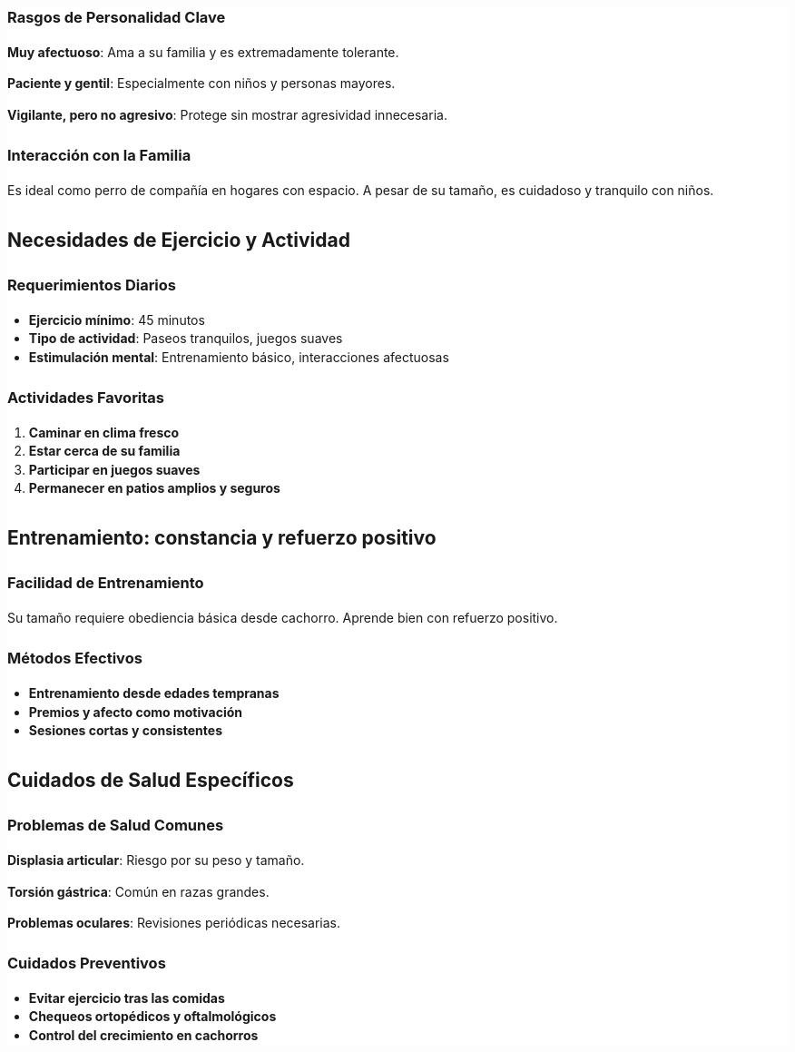 ### Rasgos de Personalidad Clave

**Muy afectuoso**: Ama a su familia y es extremadamente tolerante.

**Paciente y gentil**: Especialmente con niños y personas mayores.

**Vigilante, pero no agresivo**: Protege sin mostrar agresividad innecesaria.

### Interacción con la Familia

Es ideal como perro de compañía en hogares con espacio. A pesar de su tamaño, es cuidadoso y tranquilo con niños.

## Necesidades de Ejercicio y Actividad

### Requerimientos Diarios
- **Ejercicio mínimo**: 45 minutos
- **Tipo de actividad**: Paseos tranquilos, juegos suaves
- **Estimulación mental**: Entrenamiento básico, interacciones afectuosas

### Actividades Favoritas
1. **Caminar en clima fresco**
2. **Estar cerca de su familia**
3. **Participar en juegos suaves**
4. **Permanecer en patios amplios y seguros**

## Entrenamiento: constancia y refuerzo positivo

### Facilidad de Entrenamiento

Su tamaño requiere obediencia básica desde cachorro. Aprende bien con refuerzo positivo.

### Métodos Efectivos
- **Entrenamiento desde edades tempranas**
- **Premios y afecto como motivación**
- **Sesiones cortas y consistentes**

## Cuidados de Salud Específicos

### Problemas de Salud Comunes

**Displasia articular**: Riesgo por su peso y tamaño.

**Torsión gástrica**: Común en razas grandes.

**Problemas oculares**: Revisiones periódicas necesarias.

### Cuidados Preventivos
- **Evitar ejercicio tras las comidas**
- **Chequeos ortopédicos y oftalmológicos**
- **Control del crecimiento en cachorros**
